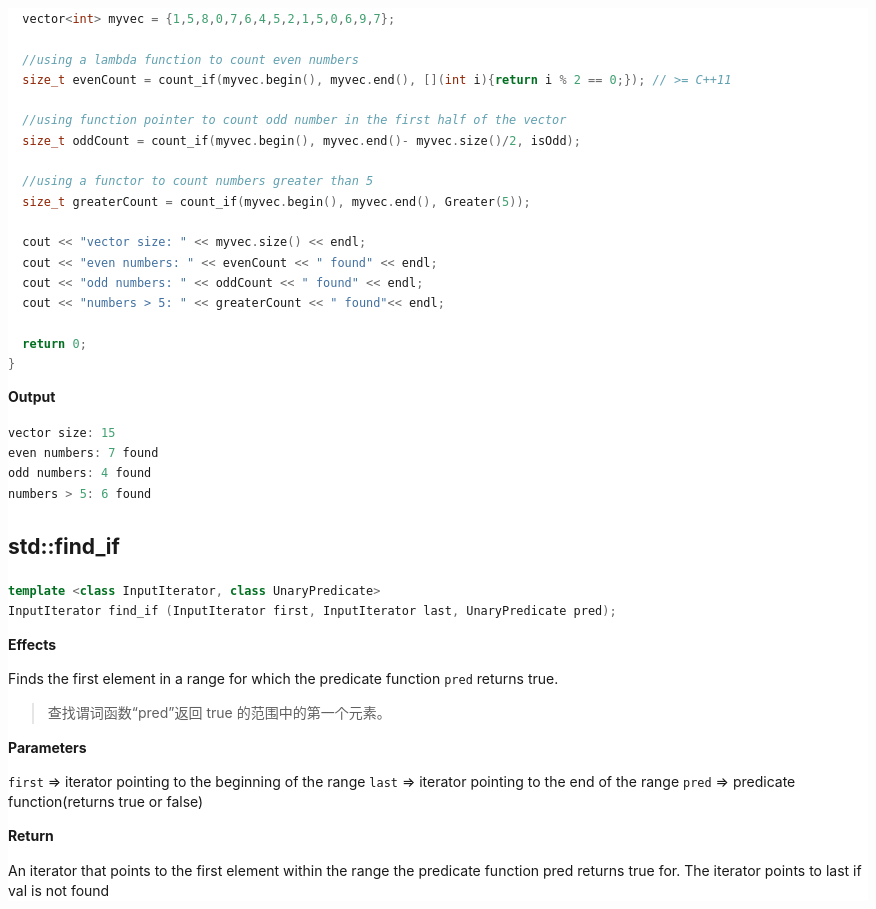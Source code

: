 ```cpp
  vector<int> myvec = {1,5,8,0,7,6,4,5,2,1,5,0,6,9,7};

  //using a lambda function to count even numbers
  size_t evenCount = count_if(myvec.begin(), myvec.end(), [](int i){return i % 2 == 0;}); // >= C++11
  
  //using function pointer to count odd number in the first half of the vector
  size_t oddCount = count_if(myvec.begin(), myvec.end()- myvec.size()/2, isOdd);
  
  //using a functor to count numbers greater than 5
  size_t greaterCount = count_if(myvec.begin(), myvec.end(), Greater(5));

  cout << "vector size: " << myvec.size() << endl;
  cout << "even numbers: " << evenCount << " found" << endl;
  cout << "odd numbers: " << oddCount << " found" << endl;
  cout << "numbers > 5: " << greaterCount << " found"<< endl;
  
  return 0;
}

```

**Output**

```cpp
vector size: 15
even numbers: 7 found
odd numbers: 4 found
numbers > 5: 6 found

```

## std::find_if

```cpp
template <class InputIterator, class UnaryPredicate>
InputIterator find_if (InputIterator first, InputIterator last, UnaryPredicate pred);

```

**Effects**

Finds the first element in a range for which the predicate function `pred` returns true.

> 查找谓词函数“pred”返回 true 的范围中的第一个元素。

**Parameters**

`first` => iterator pointing to the beginning of the range
`last`  => iterator pointing to the end of the range
`pred`  => predicate function(returns true or false)

**Return**

An iterator that points to the first element within the range the predicate function pred returns true for. The iterator points to last if val is not found
